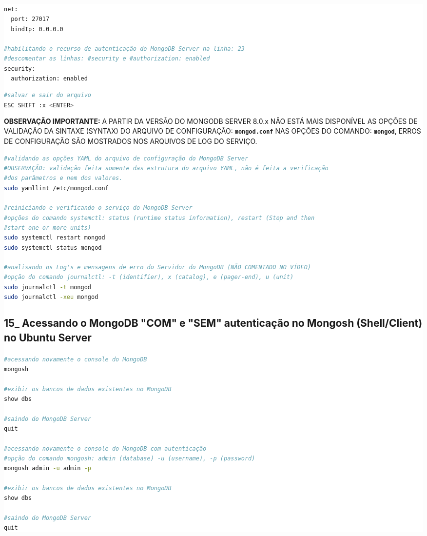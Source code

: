 ```bash
net:
  port: 27017
  bindIp: 0.0.0.0

#habilitando o recurso de autenticação do MongoDB Server na linha: 23
#descomentar as linhas: #security e #authorization: enabled
security:
  authorization: enabled
```
```bash
#salvar e sair do arquivo
ESC SHIFT :x <ENTER>
```

**OBSERVAÇÃO IMPORTANTE:** A PARTIR DA VERSÃO DO MONGODB SERVER 8.0.x NÃO ESTÁ MAIS DISPONÍVEL AS OPÇÕES DE VALIDAÇÃO DA SINTAXE (SYNTAX) DO ARQUIVO DE CONFIGURAÇÃO: __`mongod.conf`__ NAS OPÇÕES DO COMANDO: __`mongod`__, ERROS DE CONFIGURAÇÃO SÃO MOSTRADOS NOS ARQUIVOS DE LOG DO SERVIÇO.

```bash
#validando as opções YAML do arquivo de configuração do MongoDB Server
#OBSERVAÇÃO: validação feita somente das estrutura do arquivo YAML, não é feita a verificação
#dos parâmetros e nem dos valores.
sudo yamllint /etc/mongod.conf

#reiniciando e verificando o serviço do MongoDB Server
#opções do comando systemctl: status (runtime status information), restart (Stop and then 
#start one or more units)
sudo systemctl restart mongod
sudo systemctl status mongod

#analisando os Log's e mensagens de erro do Servidor do MongoDB (NÃO COMENTADO NO VÍDEO)
#opção do comando journalctl: -t (identifier), x (catalog), e (pager-end), u (unit)
sudo journalctl -t mongod
sudo journalctl -xeu mongod
```

## 15_ Acessando o MongoDB "COM" e "SEM" autenticação no Mongosh (Shell/Client) no Ubuntu Server
```bash
#acessando novamente o console do MongoDB
mongosh

#exibir os bancos de dados existentes no MongoDB
show dbs

#saindo do MongoDB Server
quit

#acessando novamente o console do MongoDB com autenticação
#opção do comando mongosh: admin (database) -u (username), -p (password)
mongosh admin -u admin -p

#exibir os bancos de dados existentes no MongoDB
show dbs

#saindo do MongoDB Server
quit
```
